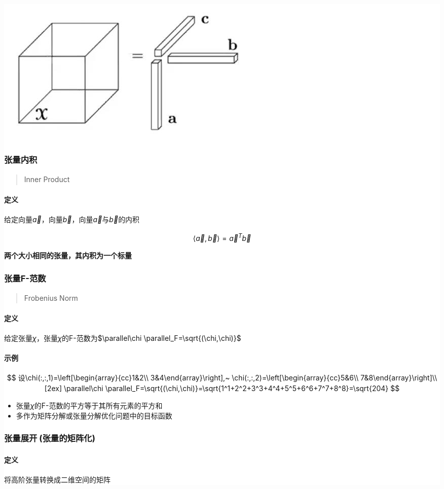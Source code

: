 ![]( https://github.com/VenciFreeman/Notes/blob/master/fig/ME03/ME03_chapter04_fig07.jpg )

### 张量内积

> Inner Product

#### 定义

给定向量$\vec{a}$，向量$\vec{b}$，向量$\vec{a}$与$\vec{b}$的内积

$$
\langle\vec{a},\vec{b}\rangle=\vec{a}^T\vec{b}
$$

**两个大小相同的张量，其内积为一个标量**

### 张量F-范数

> Frobenius Norm

#### 定义

给定张量$\chi$，张量$\chi$的F-范数为$\parallel\chi \parallel_F=\sqrt{(\chi,\chi)}$

#### 示例

$$
设\chi(:,:,1)=\left[\begin{array}{cc}1&2\\ 3&4\end{array}\right],~
\chi(:,:,2)=\left[\begin{array}{cc}5&6\\ 7&8\end{array}\right]\\[2ex]
\parallel\chi \parallel_F=\sqrt{(\chi,\chi)}=\sqrt{1^1+2^2+3^3+4^4+5^5+6^6+7^7+8^8}=\sqrt{204}
$$

- 张量$\chi$的F-范数的平方等于其所有元素的平方和
- 多作为矩阵分解或张量分解优化问题中的目标函数

### 张量展开 (张量的矩阵化)

#### 定义

将高阶张量转换成二维空间的矩阵

